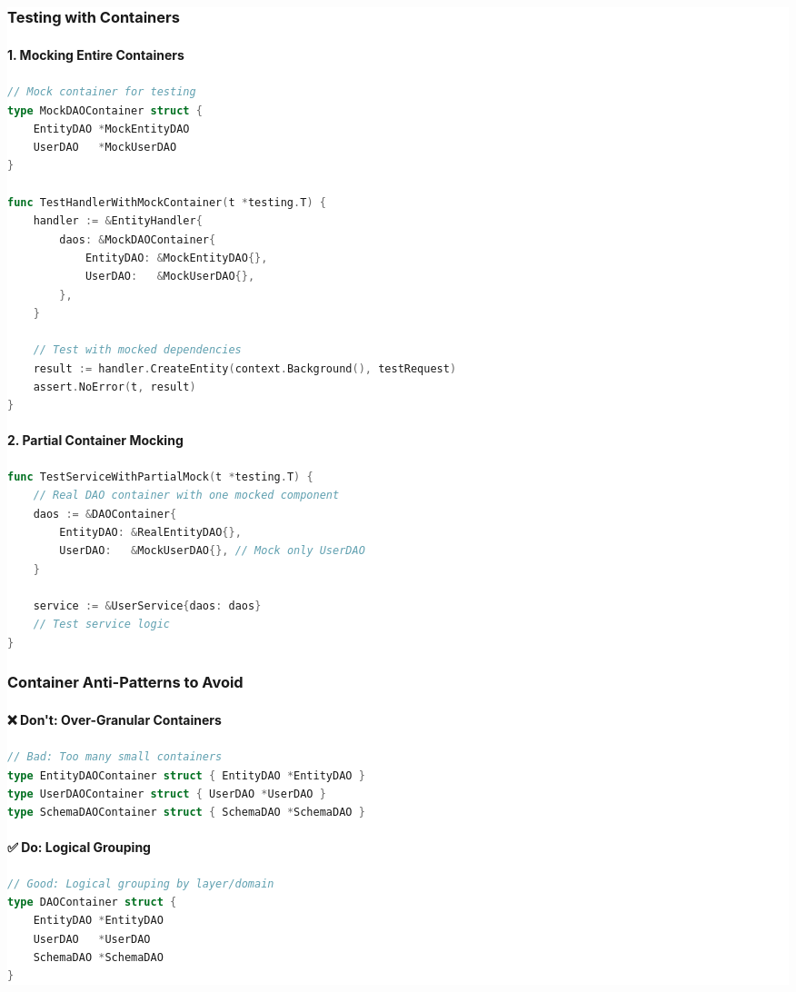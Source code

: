 ### Testing with Containers

#### 1. Mocking Entire Containers

```go
// Mock container for testing
type MockDAOContainer struct {
    EntityDAO *MockEntityDAO
    UserDAO   *MockUserDAO
}

func TestHandlerWithMockContainer(t *testing.T) {
    handler := &EntityHandler{
        daos: &MockDAOContainer{
            EntityDAO: &MockEntityDAO{},
            UserDAO:   &MockUserDAO{},
        },
    }
    
    // Test with mocked dependencies
    result := handler.CreateEntity(context.Background(), testRequest)
    assert.NoError(t, result)
}
```

#### 2. Partial Container Mocking

```go
func TestServiceWithPartialMock(t *testing.T) {
    // Real DAO container with one mocked component
    daos := &DAOContainer{
        EntityDAO: &RealEntityDAO{},
        UserDAO:   &MockUserDAO{}, // Mock only UserDAO
    }
    
    service := &UserService{daos: daos}
    // Test service logic
}
```

### Container Anti-Patterns to Avoid

#### ❌ Don't: Over-Granular Containers
```go
// Bad: Too many small containers
type EntityDAOContainer struct { EntityDAO *EntityDAO }
type UserDAOContainer struct { UserDAO *UserDAO }
type SchemaDAOContainer struct { SchemaDAO *SchemaDAO }
```

#### ✅ Do: Logical Grouping
```go
// Good: Logical grouping by layer/domain
type DAOContainer struct {
    EntityDAO *EntityDAO
    UserDAO   *UserDAO
    SchemaDAO *SchemaDAO
}
```
